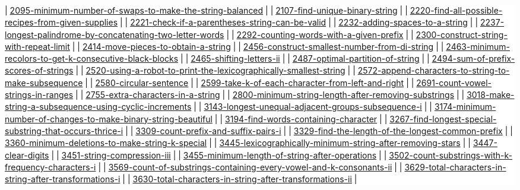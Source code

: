 | [2095-minimum-number-of-swaps-to-make-the-string-balanced](https://github.com/btirth/interview_questions/tree/master/2095-minimum-number-of-swaps-to-make-the-string-balanced) |
| [2107-find-unique-binary-string](https://github.com/btirth/interview_questions/tree/master/2107-find-unique-binary-string) |
| [2220-find-all-possible-recipes-from-given-supplies](https://github.com/btirth/interview_questions/tree/master/2220-find-all-possible-recipes-from-given-supplies) |
| [2221-check-if-a-parentheses-string-can-be-valid](https://github.com/btirth/interview_questions/tree/master/2221-check-if-a-parentheses-string-can-be-valid) |
| [2232-adding-spaces-to-a-string](https://github.com/btirth/interview_questions/tree/master/2232-adding-spaces-to-a-string) |
| [2237-longest-palindrome-by-concatenating-two-letter-words](https://github.com/btirth/interview_questions/tree/master/2237-longest-palindrome-by-concatenating-two-letter-words) |
| [2292-counting-words-with-a-given-prefix](https://github.com/btirth/interview_questions/tree/master/2292-counting-words-with-a-given-prefix) |
| [2300-construct-string-with-repeat-limit](https://github.com/btirth/interview_questions/tree/master/2300-construct-string-with-repeat-limit) |
| [2414-move-pieces-to-obtain-a-string](https://github.com/btirth/interview_questions/tree/master/2414-move-pieces-to-obtain-a-string) |
| [2456-construct-smallest-number-from-di-string](https://github.com/btirth/interview_questions/tree/master/2456-construct-smallest-number-from-di-string) |
| [2463-minimum-recolors-to-get-k-consecutive-black-blocks](https://github.com/btirth/interview_questions/tree/master/2463-minimum-recolors-to-get-k-consecutive-black-blocks) |
| [2465-shifting-letters-ii](https://github.com/btirth/interview_questions/tree/master/2465-shifting-letters-ii) |
| [2487-optimal-partition-of-string](https://github.com/btirth/interview_questions/tree/master/2487-optimal-partition-of-string) |
| [2494-sum-of-prefix-scores-of-strings](https://github.com/btirth/interview_questions/tree/master/2494-sum-of-prefix-scores-of-strings) |
| [2520-using-a-robot-to-print-the-lexicographically-smallest-string](https://github.com/btirth/interview_questions/tree/master/2520-using-a-robot-to-print-the-lexicographically-smallest-string) |
| [2572-append-characters-to-string-to-make-subsequence](https://github.com/btirth/interview_questions/tree/master/2572-append-characters-to-string-to-make-subsequence) |
| [2580-circular-sentence](https://github.com/btirth/interview_questions/tree/master/2580-circular-sentence) |
| [2599-take-k-of-each-character-from-left-and-right](https://github.com/btirth/interview_questions/tree/master/2599-take-k-of-each-character-from-left-and-right) |
| [2691-count-vowel-strings-in-ranges](https://github.com/btirth/interview_questions/tree/master/2691-count-vowel-strings-in-ranges) |
| [2755-extra-characters-in-a-string](https://github.com/btirth/interview_questions/tree/master/2755-extra-characters-in-a-string) |
| [2800-minimum-string-length-after-removing-substrings](https://github.com/btirth/interview_questions/tree/master/2800-minimum-string-length-after-removing-substrings) |
| [3018-make-string-a-subsequence-using-cyclic-increments](https://github.com/btirth/interview_questions/tree/master/3018-make-string-a-subsequence-using-cyclic-increments) |
| [3143-longest-unequal-adjacent-groups-subsequence-i](https://github.com/btirth/interview_questions/tree/master/3143-longest-unequal-adjacent-groups-subsequence-i) |
| [3174-minimum-number-of-changes-to-make-binary-string-beautiful](https://github.com/btirth/interview_questions/tree/master/3174-minimum-number-of-changes-to-make-binary-string-beautiful) |
| [3194-find-words-containing-character](https://github.com/btirth/interview_questions/tree/master/3194-find-words-containing-character) |
| [3267-find-longest-special-substring-that-occurs-thrice-i](https://github.com/btirth/interview_questions/tree/master/3267-find-longest-special-substring-that-occurs-thrice-i) |
| [3309-count-prefix-and-suffix-pairs-i](https://github.com/btirth/interview_questions/tree/master/3309-count-prefix-and-suffix-pairs-i) |
| [3329-find-the-length-of-the-longest-common-prefix](https://github.com/btirth/interview_questions/tree/master/3329-find-the-length-of-the-longest-common-prefix) |
| [3360-minimum-deletions-to-make-string-k-special](https://github.com/btirth/interview_questions/tree/master/3360-minimum-deletions-to-make-string-k-special) |
| [3445-lexicographically-minimum-string-after-removing-stars](https://github.com/btirth/interview_questions/tree/master/3445-lexicographically-minimum-string-after-removing-stars) |
| [3447-clear-digits](https://github.com/btirth/interview_questions/tree/master/3447-clear-digits) |
| [3451-string-compression-iii](https://github.com/btirth/interview_questions/tree/master/3451-string-compression-iii) |
| [3455-minimum-length-of-string-after-operations](https://github.com/btirth/interview_questions/tree/master/3455-minimum-length-of-string-after-operations) |
| [3502-count-substrings-with-k-frequency-characters-i](https://github.com/btirth/interview_questions/tree/master/3502-count-substrings-with-k-frequency-characters-i) |
| [3569-count-of-substrings-containing-every-vowel-and-k-consonants-ii](https://github.com/btirth/interview_questions/tree/master/3569-count-of-substrings-containing-every-vowel-and-k-consonants-ii) |
| [3629-total-characters-in-string-after-transformations-i](https://github.com/btirth/interview_questions/tree/master/3629-total-characters-in-string-after-transformations-i) |
| [3630-total-characters-in-string-after-transformations-ii](https://github.com/btirth/interview_questions/tree/master/3630-total-characters-in-string-after-transformations-ii) |